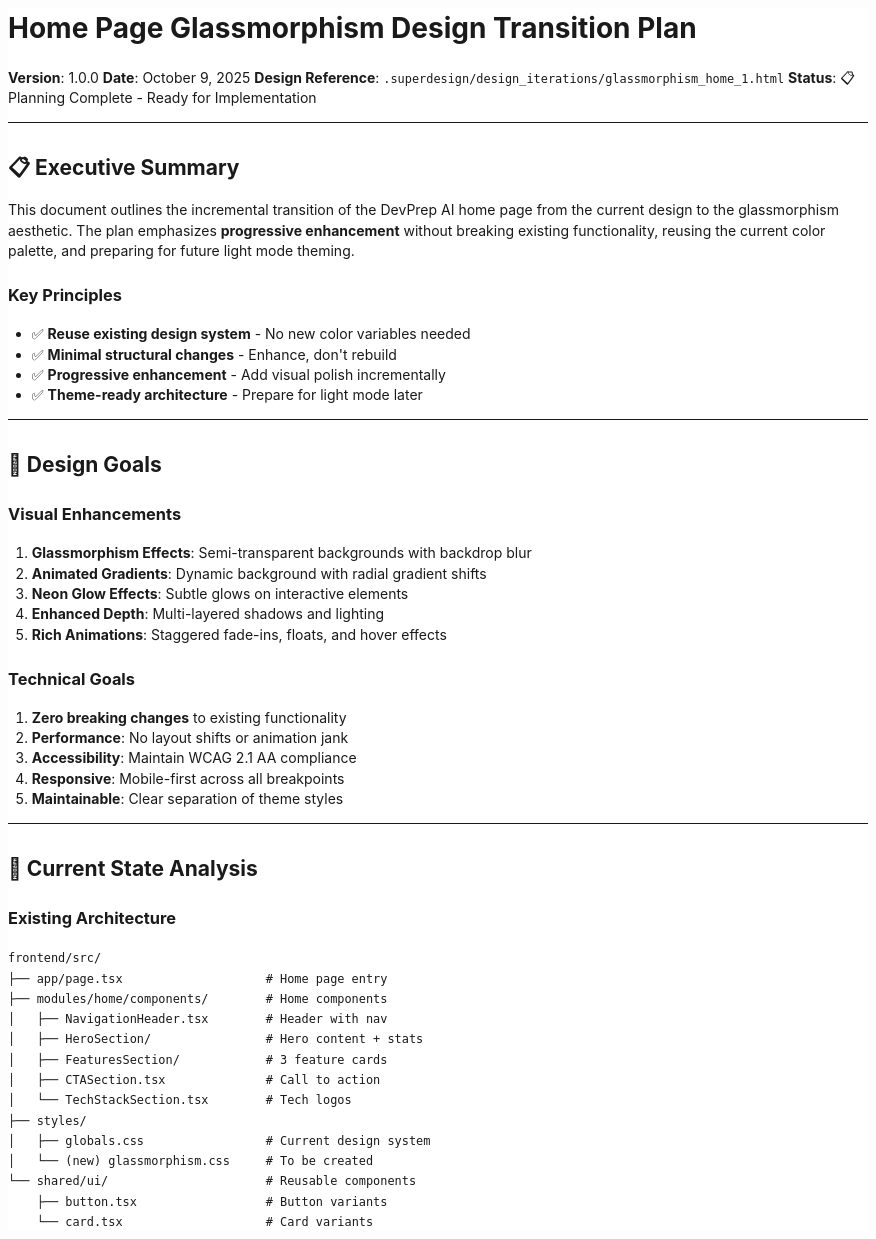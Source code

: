 # Home Page Glassmorphism Design Transition Plan

**Version**: 1.0.0
**Date**: October 9, 2025
**Design Reference**: `.superdesign/design_iterations/glassmorphism_home_1.html`
**Status**: 📋 Planning Complete - Ready for Implementation

---

## 📋 Executive Summary

This document outlines the incremental transition of the DevPrep AI home page from the current design to the glassmorphism aesthetic. The plan emphasizes **progressive enhancement** without breaking existing functionality, reusing the current color palette, and preparing for future light mode theming.

### Key Principles
- ✅ **Reuse existing design system** - No new color variables needed
- ✅ **Minimal structural changes** - Enhance, don't rebuild
- ✅ **Progressive enhancement** - Add visual polish incrementally
- ✅ **Theme-ready architecture** - Prepare for light mode later

---

## 🎯 Design Goals

### Visual Enhancements
1. **Glassmorphism Effects**: Semi-transparent backgrounds with backdrop blur
2. **Animated Gradients**: Dynamic background with radial gradient shifts
3. **Neon Glow Effects**: Subtle glows on interactive elements
4. **Enhanced Depth**: Multi-layered shadows and lighting
5. **Rich Animations**: Staggered fade-ins, floats, and hover effects

### Technical Goals
1. **Zero breaking changes** to existing functionality
2. **Performance**: No layout shifts or animation jank
3. **Accessibility**: Maintain WCAG 2.1 AA compliance
4. **Responsive**: Mobile-first across all breakpoints
5. **Maintainable**: Clear separation of theme styles

---

## 📁 Current State Analysis

### Existing Architecture
```
frontend/src/
├── app/page.tsx                    # Home page entry
├── modules/home/components/        # Home components
│   ├── NavigationHeader.tsx        # Header with nav
│   ├── HeroSection/                # Hero content + stats
│   ├── FeaturesSection/            # 3 feature cards
│   ├── CTASection.tsx              # Call to action
│   └── TechStackSection.tsx        # Tech logos
├── styles/
│   ├── globals.css                 # Current design system
│   └── (new) glassmorphism.css     # To be created
└── shared/ui/                      # Reusable components
    ├── button.tsx                  # Button variants
    └── card.tsx                    # Card variants
```